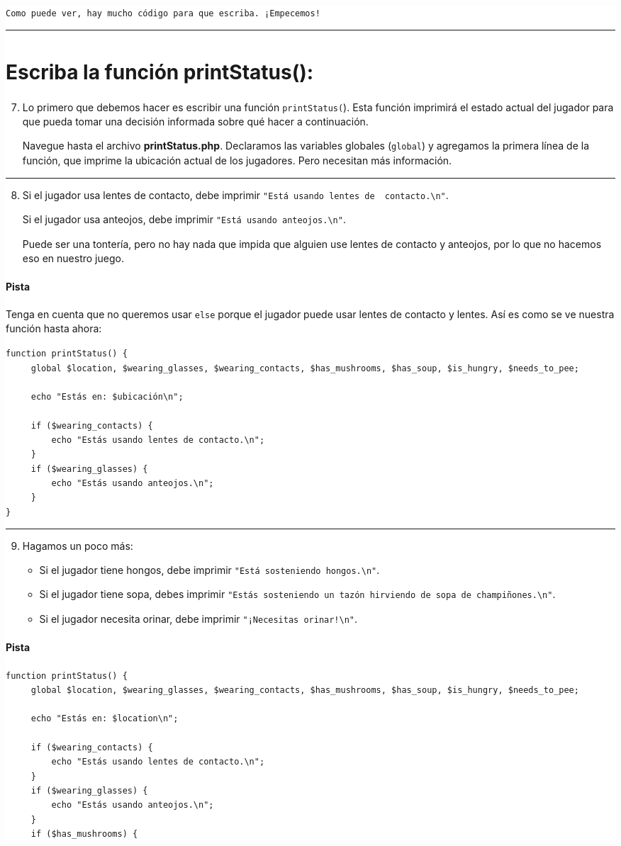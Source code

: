     Como puede ver, hay mucho código para que escriba. ¡Empecemos!

----

# Escriba la función printStatus():

7. Lo primero que debemos hacer es escribir una función `printStatus(`). Esta función imprimirá el estado actual del jugador para que pueda tomar una decisión informada sobre qué hacer a continuación.

    Navegue hasta el archivo __printStatus.php__. Declaramos las variables globales (`global`) y agregamos la primera línea de la función, que imprime la ubicación actual de los jugadores. Pero necesitan más información.

----

8. Si el jugador usa lentes de contacto, debe imprimir `"Está usando lentes de  contacto.\n"`.

    Si el jugador usa anteojos, debe imprimir `"Está usando anteojos.\n"`.

    Puede ser una tontería, pero no hay nada que impida que alguien use lentes de contacto y anteojos, por lo que no hacemos eso en nuestro juego.
#### Pista

Tenga en cuenta que no queremos usar `else` porque el jugador puede usar lentes de contacto y lentes. Así es como se ve nuestra función hasta ahora:

````
function printStatus() {
     global $location, $wearing_glasses, $wearing_contacts, $has_mushrooms, $has_soup, $is_hungry, $needs_to_pee;

     echo "Estás en: $ubicación\n";

     if ($wearing_contacts) {
         echo "Estás usando lentes de contacto.\n";
     }
     if ($wearing_glasses) {
         echo "Estás usando anteojos.\n";
     }
}
````

----

9. Hagamos un poco más:

    + Si el jugador tiene hongos, debe imprimir `"Está sosteniendo hongos.\n"`.

    + Si el jugador tiene sopa, debes imprimir `"Estás sosteniendo un tazón hirviendo de sopa de champiñones.\n"`.

    + Si el jugador necesita orinar, debe imprimir `"¡Necesitas orinar!\n"`.
#### Pista
````
function printStatus() {
     global $location, $wearing_glasses, $wearing_contacts, $has_mushrooms, $has_soup, $is_hungry, $needs_to_pee;

     echo "Estás en: $location\n";

     if ($wearing_contacts) {
         echo "Estás usando lentes de contacto.\n";
     }
     if ($wearing_glasses) {
         echo "Estás usando anteojos.\n";
     }
     if ($has_mushrooms) {
````